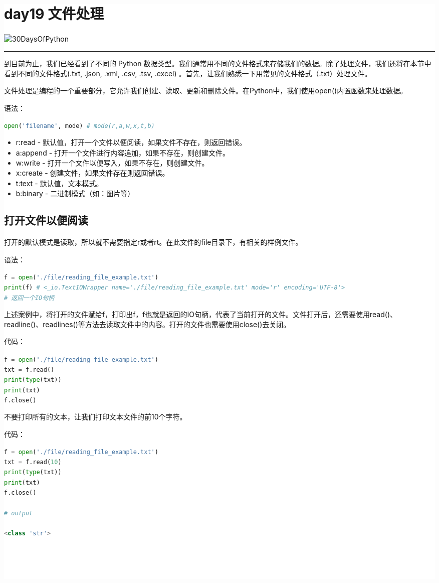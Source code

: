 # day19 文件处理

![30DaysOfPython](https://raw.githubusercontent.com/olist213/olistimg/master/upic/30DaysOfPython_banner3@2x-20210921160301747.png)

---

到目前为止，我们已经看到了不同的 Python 数据类型。我们通常用不同的文件格式来存储我们的数据。除了处理文件，我们还将在本节中看到不同的文件格式(.txt, .json, .xml, .csv, .tsv, .excel) 。首先，让我们熟悉一下用常见的文件格式（.txt）处理文件。

文件处理是编程的一个重要部分，它允许我们创建、读取、更新和删除文件。在Python中，我们使用open()内置函数来处理数据。

语法：

```python
open('filename', mode) # mode(r,a,w,x,t,b)
```

- r:read - 默认值，打开一个文件以便阅读，如果文件不存在，则返回错误。
- a:append - 打开一个文件进行内容追加，如果不存在，则创建文件。
- w:write - 打开一个文件以便写入，如果不存在，则创建文件。
- x:create - 创建文件，如果文件存在则返回错误。
- t:text - 默认值，文本模式。
- b:binary - 二进制模式（如：图片等）

## 打开文件以便阅读

打开的默认模式是读取，所以就不需要指定r或者rt。在此文件的file目录下，有相关的样例文件。

语法：

```python
f = open('./file/reading_file_example.txt')
print(f) # <_io.TextIOWrapper name='./file/reading_file_example.txt' mode='r' encoding='UTF-8'>
# 返回一个IO句柄
```

上述案例中，将打开的文件赋给f，打印出f，f也就是返回的IO句柄，代表了当前打开的文件。文件打开后，还需要使用read()、readline()、readlines()等方法去读取文件中的内容。打开的文件也需要使用close()去关闭。

代码：

```python
f = open('./file/reading_file_example.txt')
txt = f.read()
print(type(txt))
print(txt)
f.close()
```

不要打印所有的文本，让我们打印文本文件的前10个字符。

代码：

```python
f = open('./file/reading_file_example.txt')
txt = f.read(10)
print(type(txt))
print(txt)
f.close()

# output

<class 'str'>






```